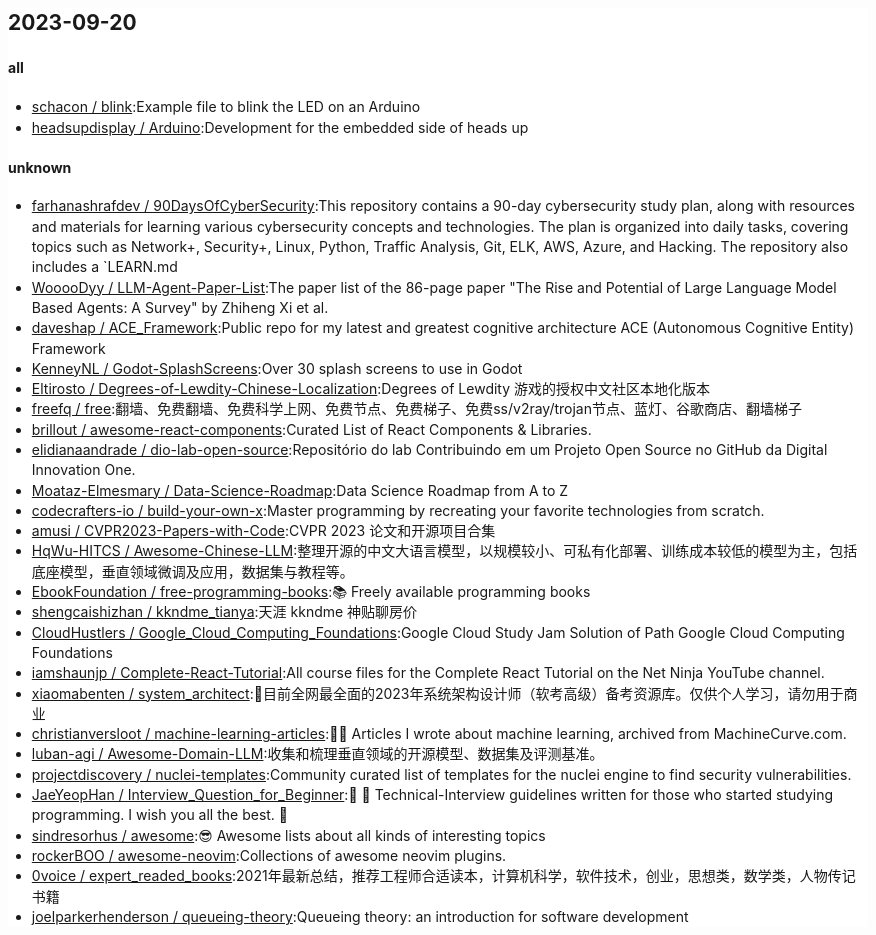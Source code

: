 ## 2023-09-20

#### all
* [schacon / blink](https://github.com/schacon/blink):Example file to blink the LED on an Arduino
* [headsupdisplay / Arduino](https://github.com/headsupdisplay/Arduino):Development for the embedded side of heads up

#### unknown
* [farhanashrafdev / 90DaysOfCyberSecurity](https://github.com/farhanashrafdev/90DaysOfCyberSecurity):This repository contains a 90-day cybersecurity study plan, along with resources and materials for learning various cybersecurity concepts and technologies. The plan is organized into daily tasks, covering topics such as Network+, Security+, Linux, Python, Traffic Analysis, Git, ELK, AWS, Azure, and Hacking. The repository also includes a `LEARN.md
* [WooooDyy / LLM-Agent-Paper-List](https://github.com/WooooDyy/LLM-Agent-Paper-List):The paper list of the 86-page paper "The Rise and Potential of Large Language Model Based Agents: A Survey" by Zhiheng Xi et al.
* [daveshap / ACE_Framework](https://github.com/daveshap/ACE_Framework):Public repo for my latest and greatest cognitive architecture ACE (Autonomous Cognitive Entity) Framework
* [KenneyNL / Godot-SplashScreens](https://github.com/KenneyNL/Godot-SplashScreens):Over 30 splash screens to use in Godot
* [Eltirosto / Degrees-of-Lewdity-Chinese-Localization](https://github.com/Eltirosto/Degrees-of-Lewdity-Chinese-Localization):Degrees of Lewdity 游戏的授权中文社区本地化版本
* [freefq / free](https://github.com/freefq/free):翻墙、免费翻墙、免费科学上网、免费节点、免费梯子、免费ss/v2ray/trojan节点、蓝灯、谷歌商店、翻墙梯子
* [brillout / awesome-react-components](https://github.com/brillout/awesome-react-components):Curated List of React Components & Libraries.
* [elidianaandrade / dio-lab-open-source](https://github.com/elidianaandrade/dio-lab-open-source):Repositório do lab Contribuindo em um Projeto Open Source no GitHub da Digital Innovation One.
* [Moataz-Elmesmary / Data-Science-Roadmap](https://github.com/Moataz-Elmesmary/Data-Science-Roadmap):Data Science Roadmap from A to Z
* [codecrafters-io / build-your-own-x](https://github.com/codecrafters-io/build-your-own-x):Master programming by recreating your favorite technologies from scratch.
* [amusi / CVPR2023-Papers-with-Code](https://github.com/amusi/CVPR2023-Papers-with-Code):CVPR 2023 论文和开源项目合集
* [HqWu-HITCS / Awesome-Chinese-LLM](https://github.com/HqWu-HITCS/Awesome-Chinese-LLM):整理开源的中文大语言模型，以规模较小、可私有化部署、训练成本较低的模型为主，包括底座模型，垂直领域微调及应用，数据集与教程等。
* [EbookFoundation / free-programming-books](https://github.com/EbookFoundation/free-programming-books):📚 Freely available programming books
* [shengcaishizhan / kkndme_tianya](https://github.com/shengcaishizhan/kkndme_tianya):天涯 kkndme 神贴聊房价
* [CloudHustlers / Google_Cloud_Computing_Foundations](https://github.com/CloudHustlers/Google_Cloud_Computing_Foundations):Google Cloud Study Jam Solution of Path Google Cloud Computing Foundations
* [iamshaunjp / Complete-React-Tutorial](https://github.com/iamshaunjp/Complete-React-Tutorial):All course files for the Complete React Tutorial on the Net Ninja YouTube channel.
* [xiaomabenten / system_architect](https://github.com/xiaomabenten/system_architect):💯目前全网最全面的2023年系统架构设计师（软考高级）备考资源库。仅供个人学习，请勿用于商业
* [christianversloot / machine-learning-articles](https://github.com/christianversloot/machine-learning-articles):🧠💬 Articles I wrote about machine learning, archived from MachineCurve.com.
* [luban-agi / Awesome-Domain-LLM](https://github.com/luban-agi/Awesome-Domain-LLM):收集和梳理垂直领域的开源模型、数据集及评测基准。
* [projectdiscovery / nuclei-templates](https://github.com/projectdiscovery/nuclei-templates):Community curated list of templates for the nuclei engine to find security vulnerabilities.
* [JaeYeopHan / Interview_Question_for_Beginner](https://github.com/JaeYeopHan/Interview_Question_for_Beginner):👦 👧 Technical-Interview guidelines written for those who started studying programming. I wish you all the best. 👾
* [sindresorhus / awesome](https://github.com/sindresorhus/awesome):😎 Awesome lists about all kinds of interesting topics
* [rockerBOO / awesome-neovim](https://github.com/rockerBOO/awesome-neovim):Collections of awesome neovim plugins.
* [0voice / expert_readed_books](https://github.com/0voice/expert_readed_books):2021年最新总结，推荐工程师合适读本，计算机科学，软件技术，创业，思想类，数学类，人物传记书籍
* [joelparkerhenderson / queueing-theory](https://github.com/joelparkerhenderson/queueing-theory):Queueing theory: an introduction for software development